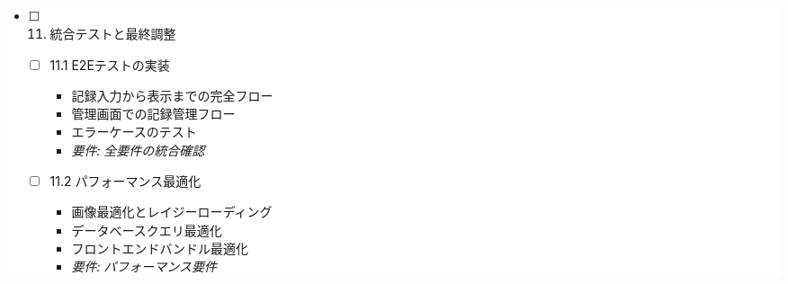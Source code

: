 - [ ] 11. 統合テストと最終調整
  - [ ] 11.1 E2Eテストの実装
    - 記録入力から表示までの完全フロー
    - 管理画面での記録管理フロー
    - エラーケースのテスト
    - _要件: 全要件の統合確認_
  
  - [ ] 11.2 パフォーマンス最適化
    - 画像最適化とレイジーローディング
    - データベースクエリ最適化
    - フロントエンドバンドル最適化
    - _要件: パフォーマンス要件_
